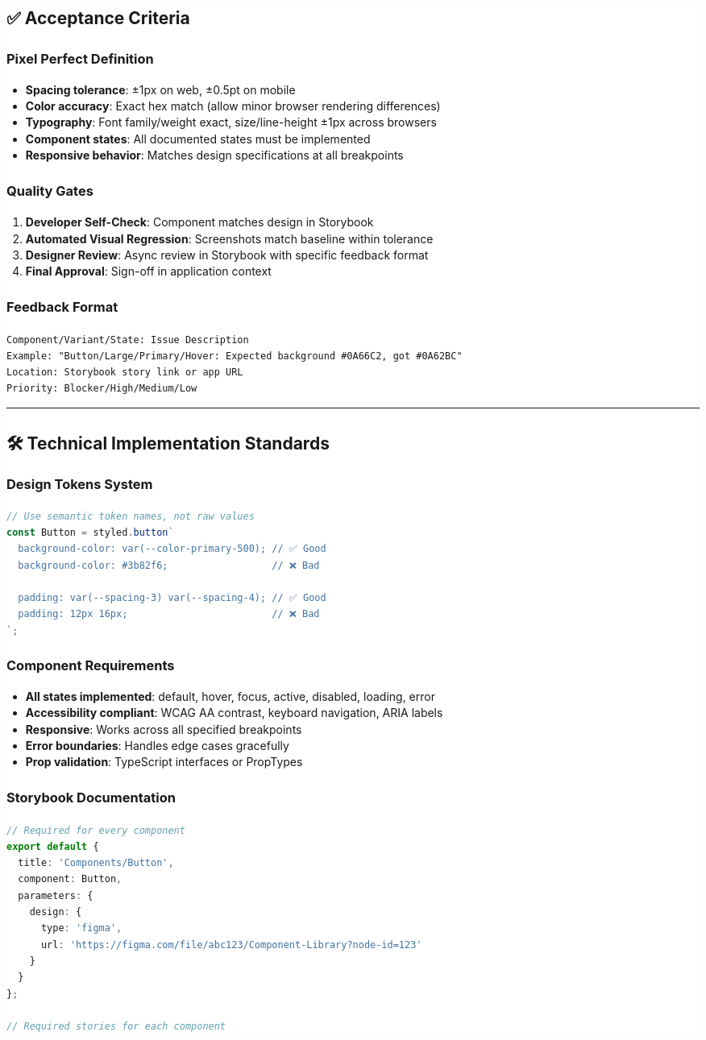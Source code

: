 
## ✅ Acceptance Criteria

### **Pixel Perfect Definition**
- **Spacing tolerance**: ±1px on web, ±0.5pt on mobile
- **Color accuracy**: Exact hex match (allow minor browser rendering differences)
- **Typography**: Font family/weight exact, size/line-height ±1px across browsers
- **Component states**: All documented states must be implemented
- **Responsive behavior**: Matches design specifications at all breakpoints

### **Quality Gates**
1. **Developer Self-Check**: Component matches design in Storybook
2. **Automated Visual Regression**: Screenshots match baseline within tolerance
3. **Designer Review**: Async review in Storybook with specific feedback format
4. **Final Approval**: Sign-off in application context

### **Feedback Format**
```
Component/Variant/State: Issue Description
Example: "Button/Large/Primary/Hover: Expected background #0A66C2, got #0A62BC"
Location: Storybook story link or app URL
Priority: Blocker/High/Medium/Low
```

---

## 🛠️ Technical Implementation Standards

### **Design Tokens System**
```typescript
// Use semantic token names, not raw values
const Button = styled.button`
  background-color: var(--color-primary-500); // ✅ Good
  background-color: #3b82f6;                  // ❌ Bad
  
  padding: var(--spacing-3) var(--spacing-4); // ✅ Good  
  padding: 12px 16px;                         // ❌ Bad
`;
```

### **Component Requirements**
- **All states implemented**: default, hover, focus, active, disabled, loading, error
- **Accessibility compliant**: WCAG AA contrast, keyboard navigation, ARIA labels
- **Responsive**: Works across all specified breakpoints
- **Error boundaries**: Handles edge cases gracefully
- **Prop validation**: TypeScript interfaces or PropTypes

### **Storybook Documentation**
```typescript
// Required for every component
export default {
  title: 'Components/Button',
  component: Button,
  parameters: {
    design: {
      type: 'figma',
      url: 'https://figma.com/file/abc123/Component-Library?node-id=123'
    }
  }
};

// Required stories for each component
```